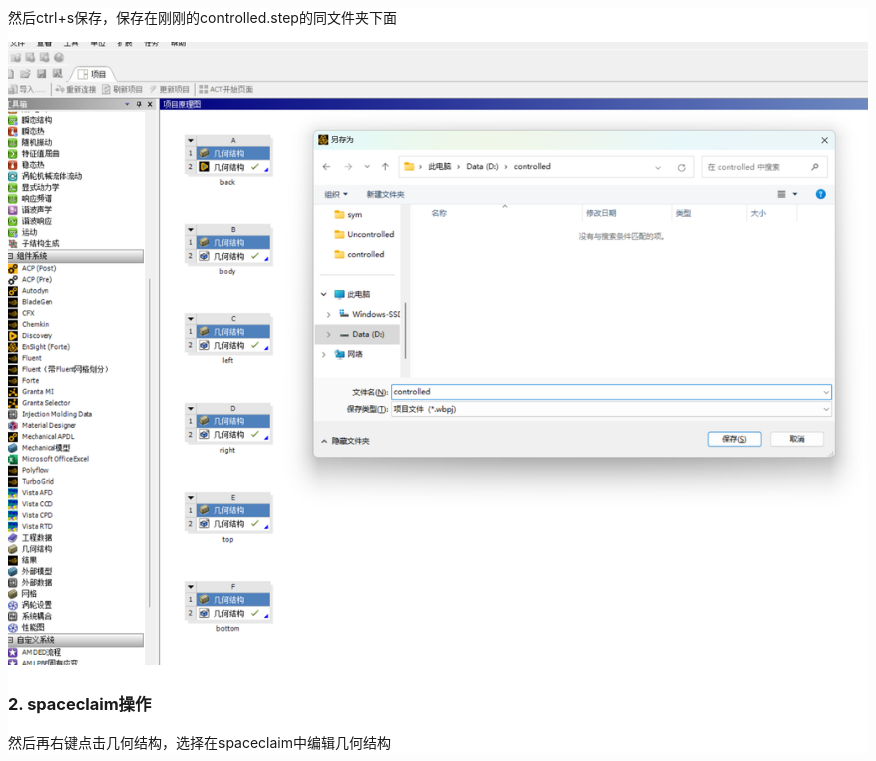 然后ctrl+s保存，保存在刚刚的controlled.step的同文件夹下面

![image-20241107232644354](assets/image-20241107232644354.png)

### 2. spaceclaim操作

然后再右键点击几何结构，选择在spaceclaim中编辑几何结构
